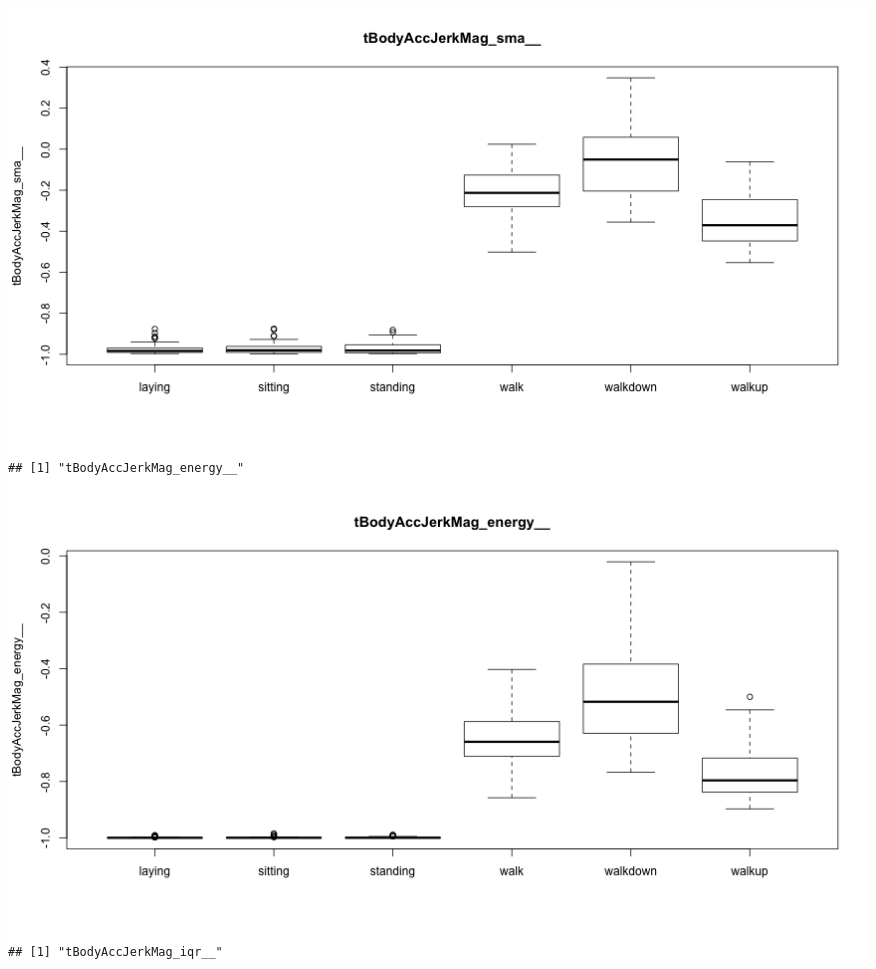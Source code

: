 ![plot of chunk unnamed-chunk-8](figure/unnamed-chunk-8232.png) 

```
## [1] "tBodyAccJerkMag_energy__"
```

![plot of chunk unnamed-chunk-8](figure/unnamed-chunk-8233.png) 

```
## [1] "tBodyAccJerkMag_iqr__"
```
